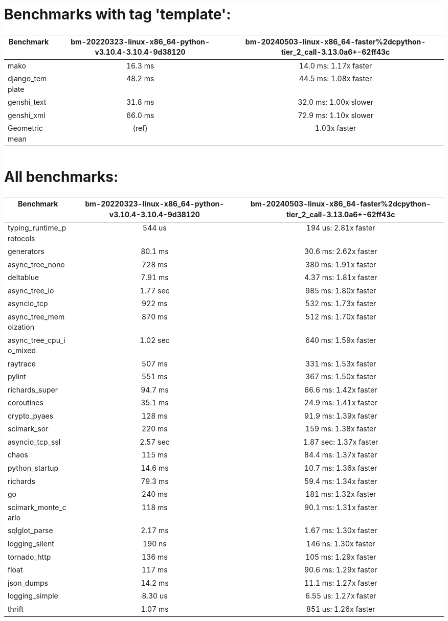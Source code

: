 Benchmarks with tag 'template':
===============================

| Benchmark       | bm-20220323-linux-x86_64-python-v3.10.4-3.10.4-9d38120 | bm-20240503-linux-x86_64-faster%2dcpython-tier_2_call-3.13.0a6+-62ff43c |
|-----------------|:------------------------------------------------------:|:-----------------------------------------------------------------------:|
| mako            | 16.3 ms                                                | 14.0 ms: 1.17x faster                                                   |
| django_template | 48.2 ms                                                | 44.5 ms: 1.08x faster                                                   |
| genshi_text     | 31.8 ms                                                | 32.0 ms: 1.00x slower                                                   |
| genshi_xml      | 66.0 ms                                                | 72.9 ms: 1.10x slower                                                   |
| Geometric mean  | (ref)                                                  | 1.03x faster                                                            |

All benchmarks:
===============

| Benchmark                | bm-20220323-linux-x86_64-python-v3.10.4-3.10.4-9d38120 | bm-20240503-linux-x86_64-faster%2dcpython-tier_2_call-3.13.0a6+-62ff43c |
|--------------------------|:------------------------------------------------------:|:-----------------------------------------------------------------------:|
| typing_runtime_protocols | 544 us                                                 | 194 us: 2.81x faster                                                    |
| generators               | 80.1 ms                                                | 30.6 ms: 2.62x faster                                                   |
| async_tree_none          | 728 ms                                                 | 380 ms: 1.91x faster                                                    |
| deltablue                | 7.91 ms                                                | 4.37 ms: 1.81x faster                                                   |
| async_tree_io            | 1.77 sec                                               | 985 ms: 1.80x faster                                                    |
| asyncio_tcp              | 922 ms                                                 | 532 ms: 1.73x faster                                                    |
| async_tree_memoization   | 870 ms                                                 | 512 ms: 1.70x faster                                                    |
| async_tree_cpu_io_mixed  | 1.02 sec                                               | 640 ms: 1.59x faster                                                    |
| raytrace                 | 507 ms                                                 | 331 ms: 1.53x faster                                                    |
| pylint                   | 551 ms                                                 | 367 ms: 1.50x faster                                                    |
| richards_super           | 94.7 ms                                                | 66.6 ms: 1.42x faster                                                   |
| coroutines               | 35.1 ms                                                | 24.9 ms: 1.41x faster                                                   |
| crypto_pyaes             | 128 ms                                                 | 91.9 ms: 1.39x faster                                                   |
| scimark_sor              | 220 ms                                                 | 159 ms: 1.38x faster                                                    |
| asyncio_tcp_ssl          | 2.57 sec                                               | 1.87 sec: 1.37x faster                                                  |
| chaos                    | 115 ms                                                 | 84.4 ms: 1.37x faster                                                   |
| python_startup           | 14.6 ms                                                | 10.7 ms: 1.36x faster                                                   |
| richards                 | 79.3 ms                                                | 59.4 ms: 1.34x faster                                                   |
| go                       | 240 ms                                                 | 181 ms: 1.32x faster                                                    |
| scimark_monte_carlo      | 118 ms                                                 | 90.1 ms: 1.31x faster                                                   |
| sqlglot_parse            | 2.17 ms                                                | 1.67 ms: 1.30x faster                                                   |
| logging_silent           | 190 ns                                                 | 146 ns: 1.30x faster                                                    |
| tornado_http             | 136 ms                                                 | 105 ms: 1.29x faster                                                    |
| float                    | 117 ms                                                 | 90.6 ms: 1.29x faster                                                   |
| json_dumps               | 14.2 ms                                                | 11.1 ms: 1.27x faster                                                   |
| logging_simple           | 8.30 us                                                | 6.55 us: 1.27x faster                                                   |
| thrift                   | 1.07 ms                                                | 851 us: 1.26x faster                                                    |